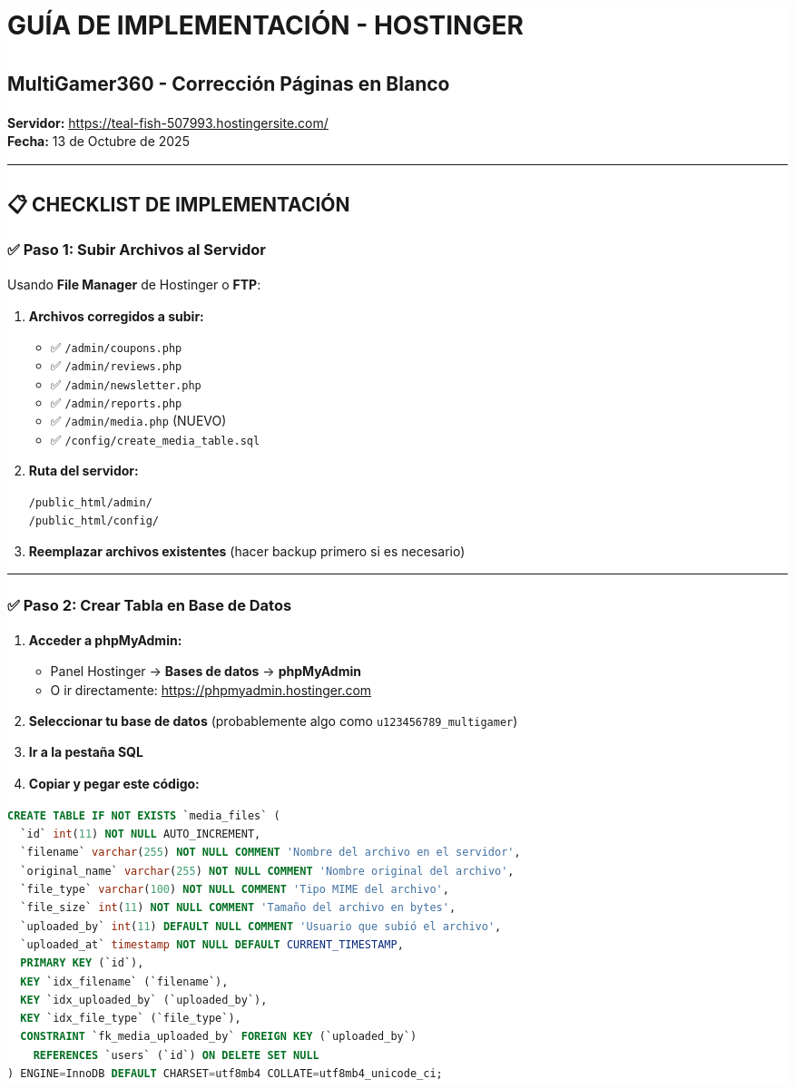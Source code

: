 # GUÍA DE IMPLEMENTACIÓN - HOSTINGER
## MultiGamer360 - Corrección Páginas en Blanco

**Servidor:** https://teal-fish-507993.hostingersite.com/  
**Fecha:** 13 de Octubre de 2025

---

## 📋 CHECKLIST DE IMPLEMENTACIÓN

### ✅ Paso 1: Subir Archivos al Servidor

Usando **File Manager** de Hostinger o **FTP**:

1. **Archivos corregidos a subir:**
   - ✅ `/admin/coupons.php`
   - ✅ `/admin/reviews.php`
   - ✅ `/admin/newsletter.php`
   - ✅ `/admin/reports.php`
   - ✅ `/admin/media.php` (NUEVO)
   - ✅ `/config/create_media_table.sql`

2. **Ruta del servidor:**
   ```
   /public_html/admin/
   /public_html/config/
   ```

3. **Reemplazar archivos existentes** (hacer backup primero si es necesario)

---

### ✅ Paso 2: Crear Tabla en Base de Datos

1. **Acceder a phpMyAdmin:**
   - Panel Hostinger → **Bases de datos** → **phpMyAdmin**
   - O ir directamente: https://phpmyadmin.hostinger.com

2. **Seleccionar tu base de datos** (probablemente algo como `u123456789_multigamer`)

3. **Ir a la pestaña SQL**

4. **Copiar y pegar este código:**

```sql
CREATE TABLE IF NOT EXISTS `media_files` (
  `id` int(11) NOT NULL AUTO_INCREMENT,
  `filename` varchar(255) NOT NULL COMMENT 'Nombre del archivo en el servidor',
  `original_name` varchar(255) NOT NULL COMMENT 'Nombre original del archivo',
  `file_type` varchar(100) NOT NULL COMMENT 'Tipo MIME del archivo',
  `file_size` int(11) NOT NULL COMMENT 'Tamaño del archivo en bytes',
  `uploaded_by` int(11) DEFAULT NULL COMMENT 'Usuario que subió el archivo',
  `uploaded_at` timestamp NOT NULL DEFAULT CURRENT_TIMESTAMP,
  PRIMARY KEY (`id`),
  KEY `idx_filename` (`filename`),
  KEY `idx_uploaded_by` (`uploaded_by`),
  KEY `idx_file_type` (`file_type`),
  CONSTRAINT `fk_media_uploaded_by` FOREIGN KEY (`uploaded_by`) 
    REFERENCES `users` (`id`) ON DELETE SET NULL
) ENGINE=InnoDB DEFAULT CHARSET=utf8mb4 COLLATE=utf8mb4_unicode_ci;
```
